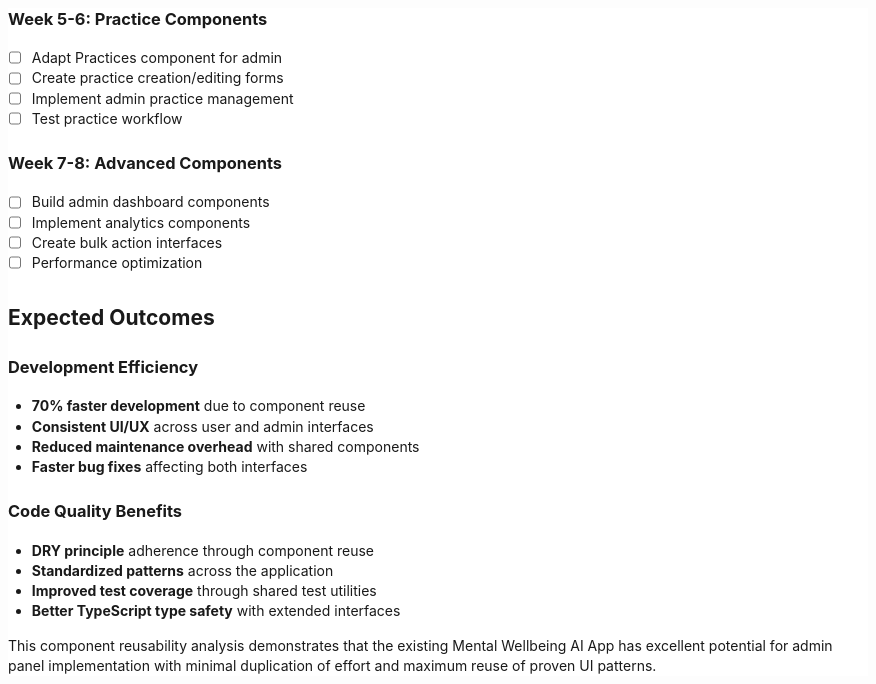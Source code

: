 ### Week 5-6: Practice Components  
- [ ] Adapt Practices component for admin
- [ ] Create practice creation/editing forms
- [ ] Implement admin practice management
- [ ] Test practice workflow

### Week 7-8: Advanced Components
- [ ] Build admin dashboard components
- [ ] Implement analytics components
- [ ] Create bulk action interfaces
- [ ] Performance optimization

## Expected Outcomes

### Development Efficiency
- **70% faster development** due to component reuse
- **Consistent UI/UX** across user and admin interfaces
- **Reduced maintenance overhead** with shared components
- **Faster bug fixes** affecting both interfaces

### Code Quality Benefits
- **DRY principle** adherence through component reuse
- **Standardized patterns** across the application
- **Improved test coverage** through shared test utilities
- **Better TypeScript type safety** with extended interfaces

This component reusability analysis demonstrates that the existing Mental Wellbeing AI App has excellent potential for admin panel implementation with minimal duplication of effort and maximum reuse of proven UI patterns.